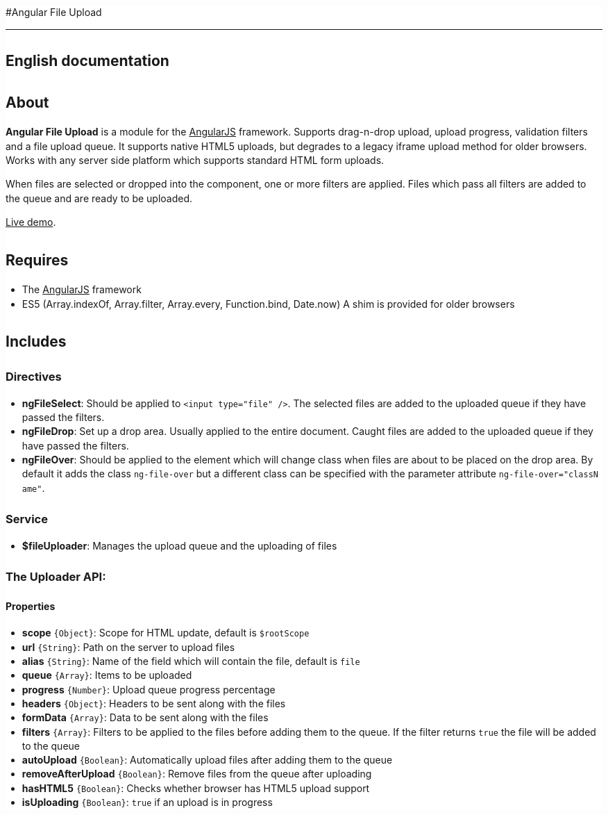 #Angular File Upload

---

## English documentation

## About

**Angular File Upload** is a module for the [AngularJS](http://angularjs.org/) framework. Supports drag-n-drop upload, upload progress, validation filters and a file upload queue. It supports native HTML5 uploads, but degrades to a legacy iframe upload method for older browsers. Works with any server side platform which supports standard HTML form uploads.

When files are selected or dropped into the component, one or more filters are applied. Files which pass all filters are added to the queue and are ready to be uploaded.

[Live demo](http://nervgh.github.io/pages/angular-file-upload/).

## Requires

- The [AngularJS](https://github.com/angular/angular.js) framework
- ES5 (Array.indexOf, Array.filter, Array.every, Function.bind, Date.now) A shim is provided for older browsers

## Includes

### Directives

- **ngFileSelect**: Should be applied to `<input type="file" />`. The selected files are added to the uploaded queue if they have passed the filters.
- **ngFileDrop**: Set up a drop area. Usually applied to the entire document. Caught files are added to the uploaded queue if they have passed the filters.
- **ngFileOver**: Should be applied to the element which will change class when files are about to be placed on the drop area. By default it adds the class `ng-file-over` but a different class can be specified with the parameter attribute `ng-file-over="className"`.

### Service

- **$fileUploader**: Manages the upload queue and the uploading of files


### The Uploader API:

#### Properties

- **scope** `{Object}`: Scope for HTML update, default is `$rootScope`
- **url** `{String}`: Path on the server to upload files
- **alias** `{String}`: Name of the field which will contain the file, default is `file`
- **queue** `{Array}`: Items to be uploaded
- **progress** `{Number}`: Upload queue progress percentage
- **headers** `{Object}`: Headers to be sent along with the files
- **formData** `{Array}`: Data to be sent along with the files
- **filters** `{Array}`: Filters to be applied to the files before adding them to the queue. If the filter returns `true` the file will be added to the queue
- **autoUpload** `{Boolean}`: Automatically upload files after adding them to the queue 
- **removeAfterUpload** `{Boolean}`: Remove files from the queue after uploading
- **hasHTML5** `{Boolean}`: Checks whether browser has HTML5 upload support
- **isUploading** `{Boolean}`: `true` if an upload is in progress

